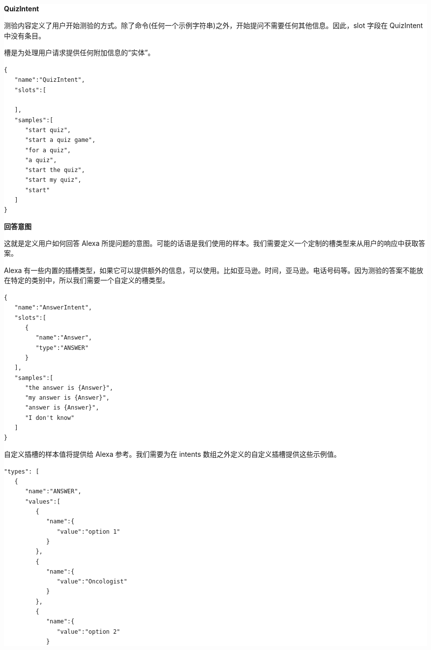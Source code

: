 **QuizIntent**

测验内容定义了用户开始测验的方式。除了命令(任何一个示例字符串)之外，开始提问不需要任何其他信息。因此，slot 字段在 QuizIntent 中没有条目。

槽是为处理用户请求提供任何附加信息的“实体”。

```
{
   "name":"QuizIntent",
   "slots":[

   ],
   "samples":[
      "start quiz",
      "start a quiz game",
      "for a quiz",
      "a quiz",
      "start the quiz",
      "start my quiz",
      "start"
   ]
}
```

**回答意图**

这就是定义用户如何回答 Alexa 所提问题的意图。可能的话语是我们使用的样本。我们需要定义一个定制的槽类型来从用户的响应中获取答案。

Alexa 有一些内置的插槽类型，如果它可以提供额外的信息，可以使用。比如亚马逊。时间，亚马逊。电话号码等。因为测验的答案不能放在特定的类别中，所以我们需要一个自定义的槽类型。

```
{
   "name":"AnswerIntent",
   "slots":[
      {
         "name":"Answer",
         "type":"ANSWER"
      }
   ],
   "samples":[
      "the answer is {Answer}",
      "my answer is {Answer}",
      "answer is {Answer}",
      "I don't know"
   ]
}
```

自定义插槽的样本值将提供给 Alexa 参考。我们需要为在 intents 数组之外定义的自定义插槽提供这些示例值。

```
"types": [
   {
      "name":"ANSWER",
      "values":[
         {
            "name":{
               "value":"option 1"
            }
         },
         {
            "name":{
               "value":"Oncologist"
            }
         },
         {
            "name":{
               "value":"option 2"
            }
```